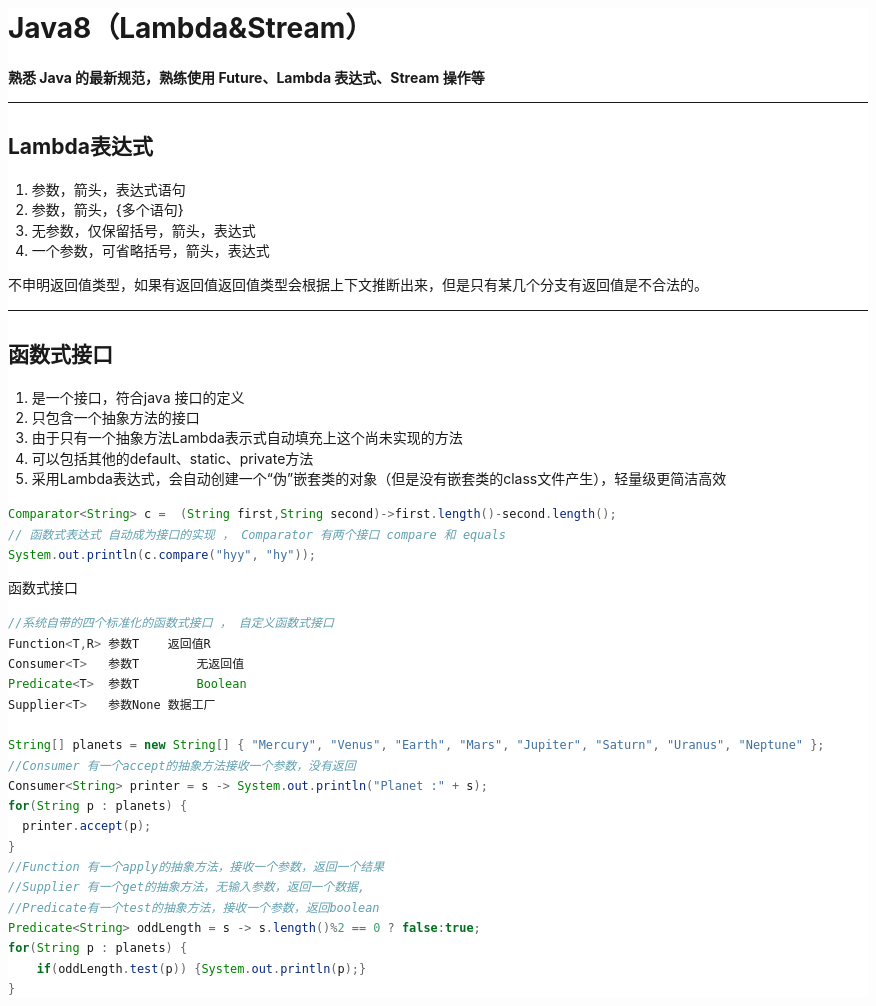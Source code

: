 # Java8（Lambda&Stream）

**熟悉 Java 的最新规范，熟练使用 Future、Lambda 表达式、Stream 操作等**

------

## Lambda表达式

1. 参数，箭头，表达式语句
2. 参数，箭头，{多个语句}
3. 无参数，仅保留括号，箭头，表达式
4. 一个参数，可省略括号，箭头，表达式

不申明返回值类型，如果有返回值返回值类型会根据上下文推断出来，但是只有某几个分支有返回值是不合法的。

------

## 函数式接口

1. 是一个接口，符合java 接口的定义
2. 只包含一个抽象方法的接口
3. 由于只有一个抽象方法Lambda表示式自动填充上这个尚未实现的方法
4. 可以包括其他的default、static、private方法
5. 采用Lambda表达式，会自动创建一个“伪”嵌套类的对象（但是没有嵌套类的class文件产生），轻量级更简洁高效

```java
Comparator<String> c =  (String first,String second)->first.length()-second.length();
// 函数式表达式 自动成为接口的实现 ， Comparator 有两个接口 compare 和 equals
System.out.println(c.compare("hyy", "hy"));
```

函数式接口

```java
//系统自带的四个标准化的函数式接口 ， 自定义函数式接口
Function<T,R> 参数T    返回值R 
Consumer<T>   参数T		 无返回值
Predicate<T>  参数T		 Boolean
Supplier<T>   参数None 数据工厂
  
String[] planets = new String[] { "Mercury", "Venus", "Earth", "Mars", "Jupiter", "Saturn", "Uranus", "Neptune" };		
//Consumer 有一个accept的抽象方法接收一个参数，没有返回
Consumer<String> printer = s -> System.out.println("Planet :" + s);						
for(String p : planets)	{
  printer.accept(p);
}
//Function 有一个apply的抽象方法，接收一个参数，返回一个结果
//Supplier 有一个get的抽象方法，无输入参数，返回一个数据,
//Predicate有一个test的抽象方法，接收一个参数，返回boolean
Predicate<String> oddLength = s -> s.length()%2 == 0 ? false:true;
for(String p : planets)	{
	if(oddLength.test(p)) {System.out.println(p);}
}
```
